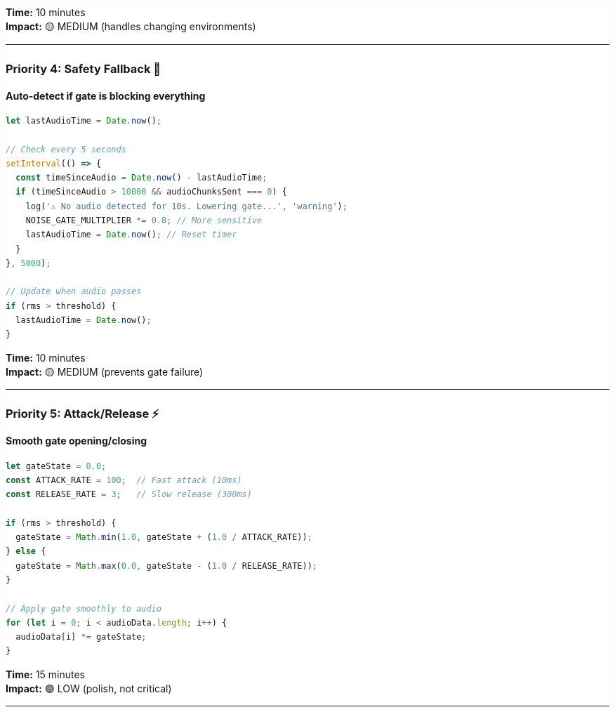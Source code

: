 **Time:** 10 minutes  
**Impact:** 🟡 MEDIUM (handles changing environments)

---

### Priority 4: Safety Fallback 🛟
**Auto-detect if gate is blocking everything**

```javascript
let lastAudioTime = Date.now();

// Check every 5 seconds
setInterval(() => {
  const timeSinceAudio = Date.now() - lastAudioTime;
  if (timeSinceAudio > 10000 && audioChunksSent === 0) {
    log('⚠️ No audio detected for 10s. Lowering gate...', 'warning');
    NOISE_GATE_MULTIPLIER *= 0.8; // More sensitive
    lastAudioTime = Date.now(); // Reset timer
  }
}, 5000);

// Update when audio passes
if (rms > threshold) {
  lastAudioTime = Date.now();
}
```

**Time:** 10 minutes  
**Impact:** 🟡 MEDIUM (prevents gate failure)

---

### Priority 5: Attack/Release ⚡
**Smooth gate opening/closing**

```javascript
let gateState = 0.0;
const ATTACK_RATE = 100;  // Fast attack (10ms)
const RELEASE_RATE = 3;   // Slow release (300ms)

if (rms > threshold) {
  gateState = Math.min(1.0, gateState + (1.0 / ATTACK_RATE));
} else {
  gateState = Math.max(0.0, gateState - (1.0 / RELEASE_RATE));
}

// Apply gate smoothly to audio
for (let i = 0; i < audioData.length; i++) {
  audioData[i] *= gateState;
}
```

**Time:** 15 minutes  
**Impact:** 🟢 LOW (polish, not critical)

---